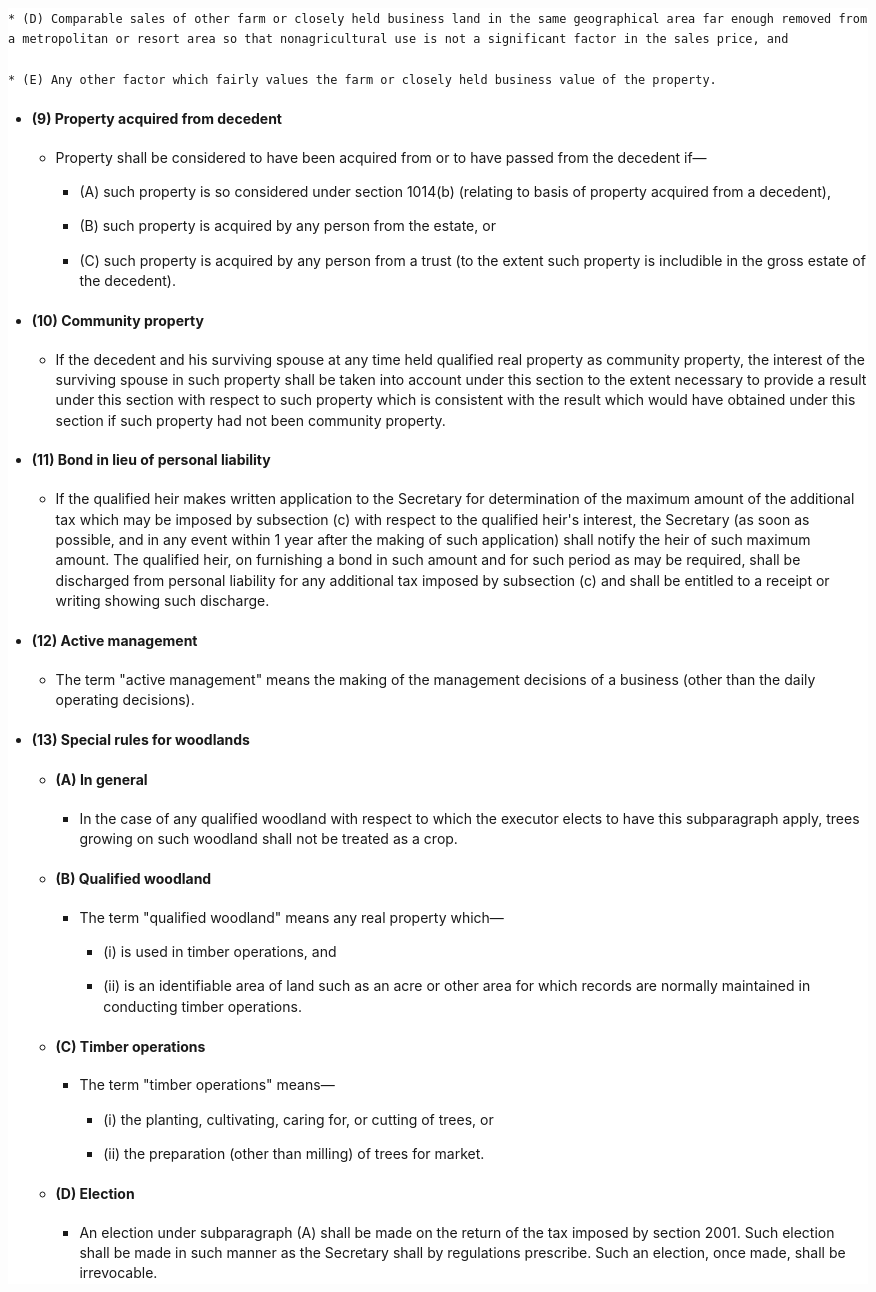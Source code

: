     * (D) Comparable sales of other farm or closely held business land in the same geographical area far enough removed from a metropolitan or resort area so that nonagricultural use is not a significant factor in the sales price, and

    * (E) Any other factor which fairly values the farm or closely held business value of the property.

* #### (9) Property acquired from decedent
  * Property shall be considered to have been acquired from or to have passed from the decedent if—

    * (A) such property is so considered under section 1014(b) (relating to basis of property acquired from a decedent),

    * (B) such property is acquired by any person from the estate, or

    * (C) such property is acquired by any person from a trust (to the extent such property is includible in the gross estate of the decedent).

* #### (10) Community property
  * If the decedent and his surviving spouse at any time held qualified real property as community property, the interest of the surviving spouse in such property shall be taken into account under this section to the extent necessary to provide a result under this section with respect to such property which is consistent with the result which would have obtained under this section if such property had not been community property.

* #### (11) Bond in lieu of personal liability
  * If the qualified heir makes written application to the Secretary for determination of the maximum amount of the additional tax which may be imposed by subsection (c) with respect to the qualified heir's interest, the Secretary (as soon as possible, and in any event within 1 year after the making of such application) shall notify the heir of such maximum amount. The qualified heir, on furnishing a bond in such amount and for such period as may be required, shall be discharged from personal liability for any additional tax imposed by subsection (c) and shall be entitled to a receipt or writing showing such discharge.

* #### (12) Active management
  * The term "active management" means the making of the management decisions of a business (other than the daily operating decisions).

* #### (13) Special rules for woodlands
  * #### (A) In general
    * In the case of any qualified woodland with respect to which the executor elects to have this subparagraph apply, trees growing on such woodland shall not be treated as a crop.

  * #### (B) Qualified woodland
    * The term "qualified woodland" means any real property which—

      * (i) is used in timber operations, and

      * (ii) is an identifiable area of land such as an acre or other area for which records are normally maintained in conducting timber operations.

  * #### (C) Timber operations
    * The term "timber operations" means—

      * (i) the planting, cultivating, caring for, or cutting of trees, or

      * (ii) the preparation (other than milling) of trees for market.

  * #### (D) Election
    * An election under subparagraph (A) shall be made on the return of the tax imposed by section 2001. Such election shall be made in such manner as the Secretary shall by regulations prescribe. Such an election, once made, shall be irrevocable.
